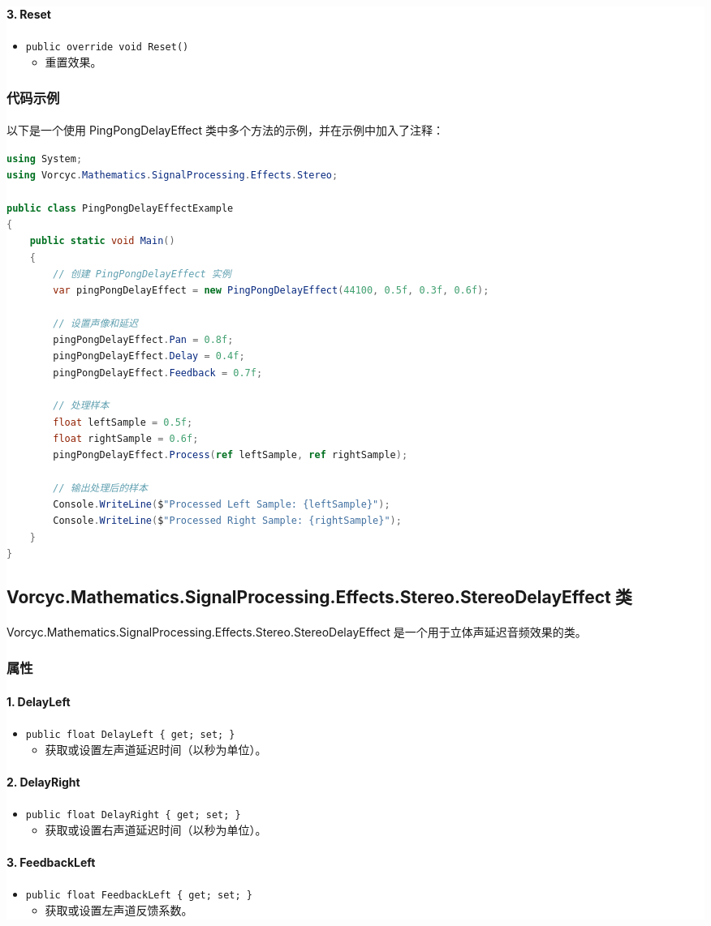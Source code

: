 #### 3. Reset
- `public override void Reset()`
  - 重置效果。

### 代码示例
以下是一个使用 PingPongDelayEffect 类中多个方法的示例，并在示例中加入了注释：
```csharp
using System;
using Vorcyc.Mathematics.SignalProcessing.Effects.Stereo;

public class PingPongDelayEffectExample
{
    public static void Main()
    {
        // 创建 PingPongDelayEffect 实例
        var pingPongDelayEffect = new PingPongDelayEffect(44100, 0.5f, 0.3f, 0.6f);

        // 设置声像和延迟
        pingPongDelayEffect.Pan = 0.8f;
        pingPongDelayEffect.Delay = 0.4f;
        pingPongDelayEffect.Feedback = 0.7f;

        // 处理样本
        float leftSample = 0.5f;
        float rightSample = 0.6f;
        pingPongDelayEffect.Process(ref leftSample, ref rightSample);

        // 输出处理后的样本
        Console.WriteLine($"Processed Left Sample: {leftSample}");
        Console.WriteLine($"Processed Right Sample: {rightSample}");
    }
}
```

## Vorcyc.Mathematics.SignalProcessing.Effects.Stereo.StereoDelayEffect 类

Vorcyc.Mathematics.SignalProcessing.Effects.Stereo.StereoDelayEffect 是一个用于立体声延迟音频效果的类。

### 属性

#### 1. DelayLeft
- `public float DelayLeft { get; set; }`
  - 获取或设置左声道延迟时间（以秒为单位）。

#### 2. DelayRight
- `public float DelayRight { get; set; }`
  - 获取或设置右声道延迟时间（以秒为单位）。

#### 3. FeedbackLeft
- `public float FeedbackLeft { get; set; }`
  - 获取或设置左声道反馈系数。

